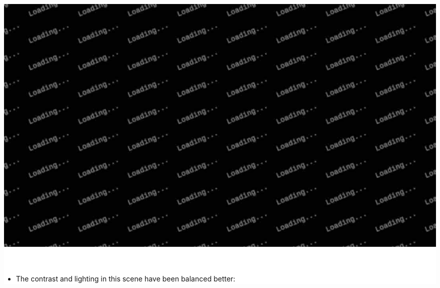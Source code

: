  <img width="100%" height="100%" class="lazyload" src="./../images/loading.jpg"
 data-src="./../images/SC25/bd-01455-1090px.jpg"
 data-srcset="./../images/SC25/bd-01455-512px.jpg 512w,
 ./../images/SC25/bd-01455-768px.jpg 768w,
 ./../images/SC25/bd-01455-1090px.jpg 1090w"
 sizes="(min-width: 1218px) 1090px,
 (min-width: 768px) 87vw,
 89vw" />
</div>

<br>

- The contrast and lighting in this scene have been balanced better:

<video class='lazyload' playsinline nocontrols muted data-autoplay preload='none' loop data-poster='./../images/loadingvideo.jpg'>
  <source src="./../videos/SC26/01 - contrast.webm" type='video/webm; codecs="vp8, vorbis"'>
  <source src="./../videos/SC26/01 - contrast.mp4" type='video/mp4; codecs=avc1.42E01E,mp4a.40.2'>
</video>

<div id="container1" class="twentytwenty-container">